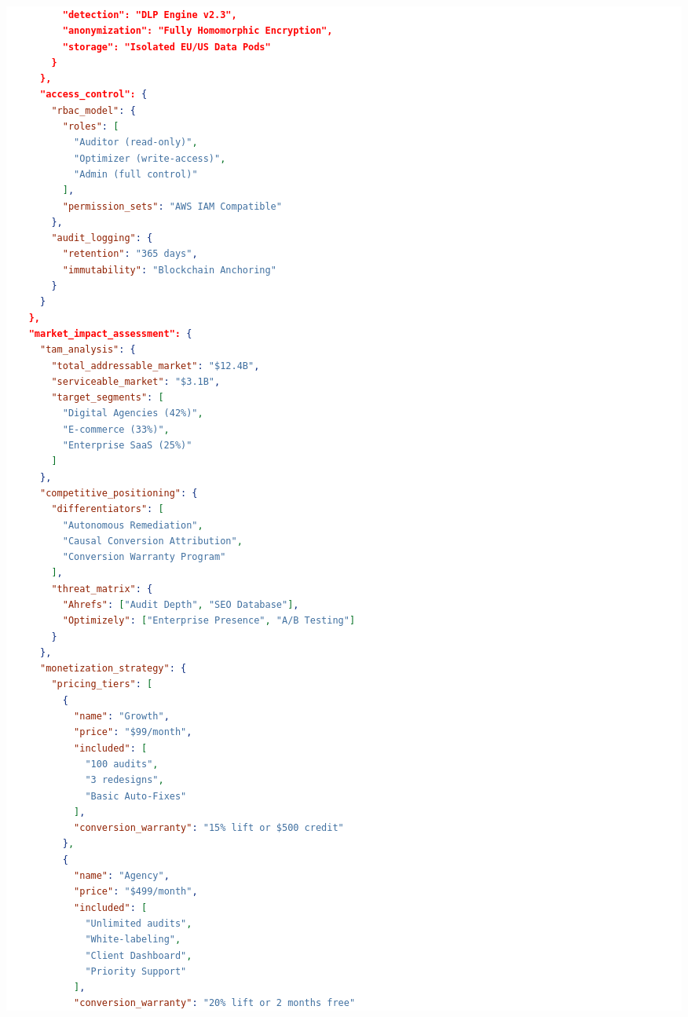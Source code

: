 ```json
          "detection": "DLP Engine v2.3",
          "anonymization": "Fully Homomorphic Encryption",
          "storage": "Isolated EU/US Data Pods"
        }
      },
      "access_control": {
        "rbac_model": {
          "roles": [
            "Auditor (read-only)",
            "Optimizer (write-access)",
            "Admin (full control)"
          ],
          "permission_sets": "AWS IAM Compatible"
        },
        "audit_logging": {
          "retention": "365 days",
          "immutability": "Blockchain Anchoring"
        }
      }
    },
    "market_impact_assessment": {
      "tam_analysis": {
        "total_addressable_market": "$12.4B",
        "serviceable_market": "$3.1B",
        "target_segments": [
          "Digital Agencies (42%)",
          "E-commerce (33%)",
          "Enterprise SaaS (25%)"
        ]
      },
      "competitive_positioning": {
        "differentiators": [
          "Autonomous Remediation",
          "Causal Conversion Attribution",
          "Conversion Warranty Program"
        ],
        "threat_matrix": {
          "Ahrefs": ["Audit Depth", "SEO Database"],
          "Optimizely": ["Enterprise Presence", "A/B Testing"]
        }
      },
      "monetization_strategy": {
        "pricing_tiers": [
          {
            "name": "Growth",
            "price": "$99/month",
            "included": [
              "100 audits",
              "3 redesigns",
              "Basic Auto-Fixes"
            ],
            "conversion_warranty": "15% lift or $500 credit"
          },
          {
            "name": "Agency",
            "price": "$499/month",
            "included": [
              "Unlimited audits",
              "White-labeling",
              "Client Dashboard",
              "Priority Support"
            ],
            "conversion_warranty": "20% lift or 2 months free"
```